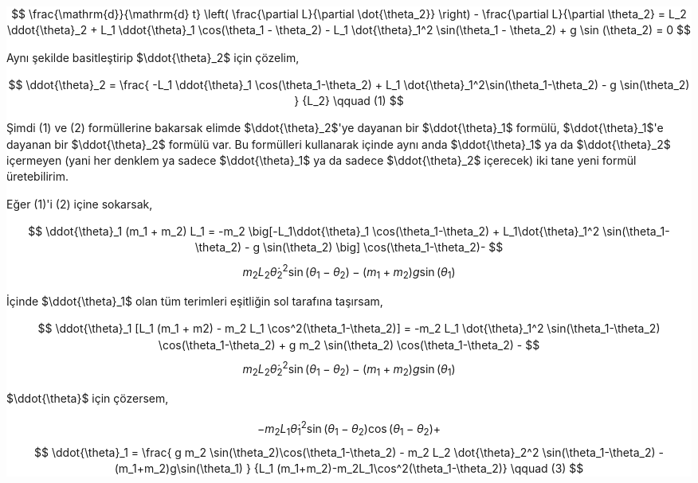 $$
\frac{\mathrm{d}}{\mathrm{d} t} \left(
\frac{\partial L}{\partial \dot{\theta_2}} 
\right) - \frac{\partial L}{\partial \theta_2} =  
L_2 \ddot{\theta}_2 + L_1 \ddot{\theta}_1 \cos(\theta_1 - \theta_2) - 
L_1 \dot{\theta}_1^2 \sin(\theta_1 - \theta_2) + g \sin (\theta_2) = 0
$$

Aynı şekilde basitleştirip $\ddot{\theta}_2$ için çözelim,

$$
\ddot{\theta}_2 = 
\frac{
-L_1 \ddot{\theta}_1 \cos(\theta_1-\theta_2) + 
L_1 \dot{\theta}_1^2\sin(\theta_1-\theta_2) - 
g \sin(\theta_2)
}
{L_2}
\qquad (1)
$$

Şimdi (1) ve (2) formüllerine bakarsak elimde $\ddot{\theta}_2$'ye dayanan bir
$\ddot{\theta}_1$ formülü, $\ddot{\theta}_1$'e dayanan bir $\ddot{\theta}_2$
formülü var. Bu formülleri kullanarak içinde aynı anda $\ddot{\theta}_1$ ya da
$\ddot{\theta}_2$ içermeyen (yani her denklem ya sadece $\ddot{\theta}_1$ ya da
sadece $\ddot{\theta}_2$ içerecek) iki tane yeni formül üretebilirim.

Eğer (1)'i (2) içine sokarsak, 

$$
\ddot{\theta}_1 (m_1 + m_2) L_1 = -m_2 
\big[-L_1\ddot{\theta}_1 \cos(\theta_1-\theta_2) + 
 L_1\dot{\theta}_1^2 \sin(\theta_1-\theta_2) -
 g \sin(\theta_2) \big] \cos(\theta_1-\theta_2)- 
$$
$$
m_2 L_2 \dot{\theta}_2^2 \sin(\theta_1-\theta_2)- 
(m_1 + m_2) g \sin(\theta_1)
$$

İçinde $\ddot{\theta}_1$ olan tüm terimleri eşitliğin sol tarafına taşırsam,

$$
\ddot{\theta}_1 [L_1 (m_1 + m2) - m_2 L_1 \cos^2(\theta_1-\theta_2)] =
-m_2 L_1 \dot{\theta}_1^2 \sin(\theta_1-\theta_2) \cos(\theta_1-\theta_2) + 
g m_2 \sin(\theta_2) \cos(\theta_1-\theta_2) - 
$$
$$
m_2 L_2 \dot{\theta}_2^2 \sin(\theta_1-\theta_2) - 
(m_1 + m_2) g \sin(\theta_1)
$$

$\ddot{\theta}$ için çözersem, 

$$
 -m_2 L_1 \dot{\theta}_1^2 \sin(\theta_1-\theta_2)\cos(\theta_1-\theta_2) + 
$$
$$
\ddot{\theta}_1 = 
\frac{ g m_2 \sin(\theta_2)\cos(\theta_1-\theta_2) -
m_2 L_2 \dot{\theta}_2^2 \sin(\theta_1-\theta_2) - (m_1+m_2)g\sin(\theta_1)
}
{L_1 (m_1+m_2)-m_2L_1\cos^2(\theta_1-\theta_2)}
\qquad (3)
$$
